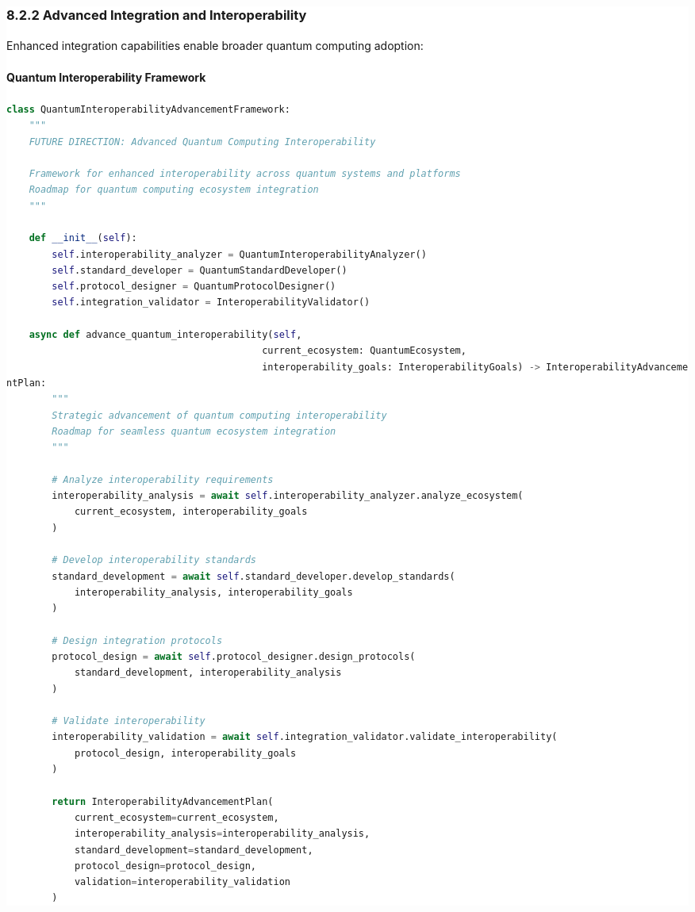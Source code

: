 ### 8.2.2 Advanced Integration and Interoperability

Enhanced integration capabilities enable broader quantum computing adoption:

#### Quantum Interoperability Framework
```python
class QuantumInteroperabilityAdvancementFramework:
    """
    FUTURE DIRECTION: Advanced Quantum Computing Interoperability
    
    Framework for enhanced interoperability across quantum systems and platforms
    Roadmap for quantum computing ecosystem integration
    """
    
    def __init__(self):
        self.interoperability_analyzer = QuantumInteroperabilityAnalyzer()
        self.standard_developer = QuantumStandardDeveloper()
        self.protocol_designer = QuantumProtocolDesigner()
        self.integration_validator = InteroperabilityValidator()
    
    async def advance_quantum_interoperability(self,
                                             current_ecosystem: QuantumEcosystem,
                                             interoperability_goals: InteroperabilityGoals) -> InteroperabilityAdvancementPlan:
        """
        Strategic advancement of quantum computing interoperability
        Roadmap for seamless quantum ecosystem integration
        """
        
        # Analyze interoperability requirements
        interoperability_analysis = await self.interoperability_analyzer.analyze_ecosystem(
            current_ecosystem, interoperability_goals
        )
        
        # Develop interoperability standards
        standard_development = await self.standard_developer.develop_standards(
            interoperability_analysis, interoperability_goals
        )
        
        # Design integration protocols
        protocol_design = await self.protocol_designer.design_protocols(
            standard_development, interoperability_analysis
        )
        
        # Validate interoperability
        interoperability_validation = await self.integration_validator.validate_interoperability(
            protocol_design, interoperability_goals
        )
        
        return InteroperabilityAdvancementPlan(
            current_ecosystem=current_ecosystem,
            interoperability_analysis=interoperability_analysis,
            standard_development=standard_development,
            protocol_design=protocol_design,
            validation=interoperability_validation
        )
```
